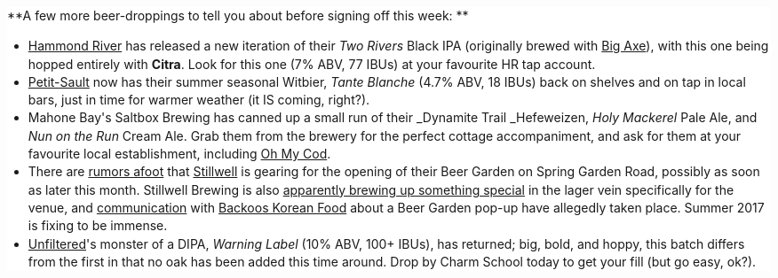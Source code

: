 **A few more beer-droppings to tell you about before signing off this week:
**

- [Hammond River](http://hrbrewing.ca/) has released a new iteration of their _Two Rivers_ Black IPA (originally brewed with [Big Axe](http://www.bigaxe.ca/)), with this one being hopped entirely with **Citra**. Look for this one (7% ABV, 77 IBUs) at your favourite HR tap account.
- [Petit-Sault](http://petitsault.com/en/) now has their summer seasonal Witbier, _Tante Blanche_ (4.7% ABV, 18 IBUs) back on shelves and on tap in local bars, just in time for warmer weather (it IS coming, right?).
- Mahone Bay's Saltbox Brewing has canned up a small run of their _Dynamite Trail _Hefeweizen, _Holy Mackerel_ Pale Ale, and _Nun on the Run_ Cream Ale. Grab them from the brewery for the perfect cottage accompaniment, and ask for them at your favourite local establishment, including [Oh My Cod](http://www.oh-my-cod.ca/).
- There are [rumors afoot](https://twitter.com/BarStillwell/status/862012953436069888) that [Stillwell](http://www.barstillwell.com/) is gearing for the opening of their Beer Garden on Spring Garden Road, possibly as soon as later this month. Stillwell Brewing is also [apparently brewing up something special](https://www.instagram.com/p/BTuPgkDhC1P/) in the lager vein specifically for the venue, and [communication](https://twitter.com/BarStillwell/status/862382232333422592) with [Backoos Korean Food](https://twitter.com/backoos) about a Beer Garden pop-up have allegedly taken place. Summer 2017 is fixing to be immense.
- [Unfiltered](http://hoppyasballs.ca)'s monster of a DIPA, _Warning Label_ (10% ABV, 100+ IBUs), has returned; big, bold, and hoppy, this batch differs from the first in that no oak has been added this time around. Drop by Charm School today to get your fill (but go easy, ok?).
